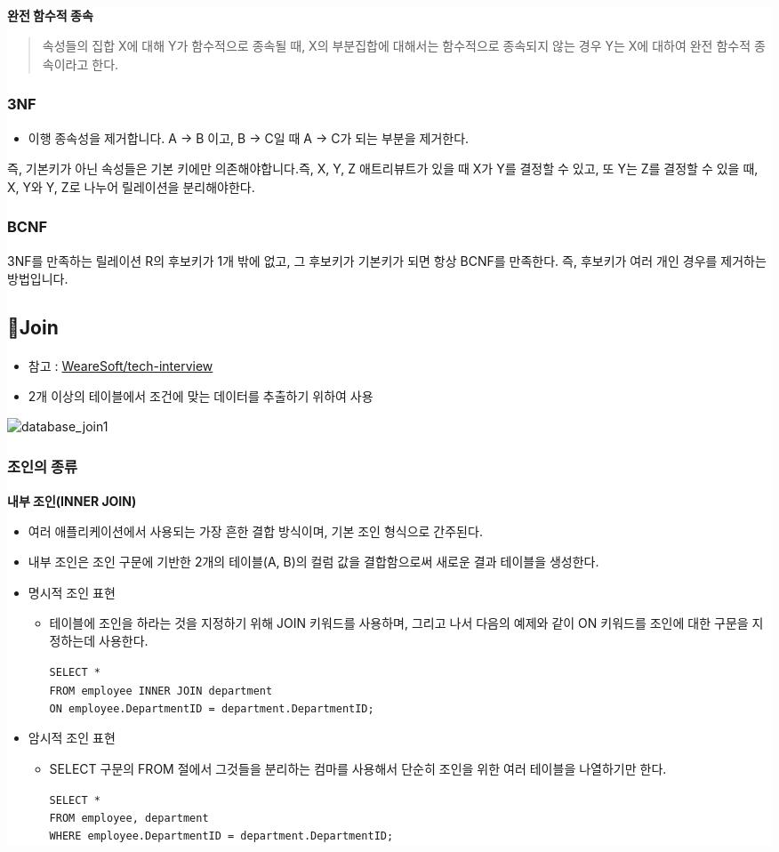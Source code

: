 

**완전 함수적 종속**

> 속성들의 집합 X에 대해 Y가 함수적으로 종속될 때, X의 부분집합에 대해서는 함수적으로 종속되지 않는 경우 Y는 X에 대하여 완전 함수적 종속이라고 한다.



### 3NF

- 이행 종속성을 제거합니다. A -> B 이고, B -> C일 때 A -> C가 되는 부분을 제거한다.

즉, 기본키가 아닌 속성들은 기본 키에만 의존해야합니다.즉, X, Y, Z 애트리뷰트가 있을 때 X가 Y를 결정할 수 있고, 또 Y는 Z를 결정할 수 있을 때, X, Y와 Y, Z로 나누어 릴레이션을 분리해야한다.



### BCNF

3NF를 만족하는 릴레이션 R의 후보키가 1개 밖에 없고, 그 후보키가 기본키가 되면 항상 BCNF를 만족한다. 즉, 후보키가 여러 개인 경우를 제거하는 방법입니다.



## 💎Join

- 참고 : [WeareSoft/tech-interview](https://github.com/WeareSoft/tech-interview/blob/master/contents/db.md#%EB%8D%B0%EC%9D%B4%ED%84%B0%EB%B2%A0%EC%9D%B4%EC%8A%A4-%ED%92%80)

- 2개 이상의 테이블에서 조건에 맞는 데이터를 추출하기 위하여 사용

![database_join1](https://user-images.githubusercontent.com/62179353/92459624-e4754080-f201-11ea-8881-cadd995bfef3.png)

### 조인의 종류

**내부 조인(INNER JOIN)**

- 여러 애플리케이션에서 사용되는 가장 흔한 결합 방식이며, 기본 조인 형식으로 간주된다.

- 내부 조인은 조인 구문에 기반한 2개의 테이블(A, B)의 컬럼 값을 결합함으로써 새로운 결과 테이블을 생성한다.

- 명시적 조인 표현

  - 테이블에 조인을 하라는 것을 지정하기 위해 JOIN 키워드를 사용하며, 그리고 나서 다음의 예제와 같이 ON 키워드를 조인에 대한 구문을 지정하는데 사용한다.

    ```
    SELECT *
    FROM employee INNER JOIN department
    ON employee.DepartmentID = department.DepartmentID;
    ```

- 암시적 조인 표현

  - SELECT 구문의 FROM 절에서 그것들을 분리하는 컴마를 사용해서 단순히 조인을 위한 여러 테이블을 나열하기만 한다.

    ```
    SELECT *
    FROM employee, department
    WHERE employee.DepartmentID = department.DepartmentID;
    ```
